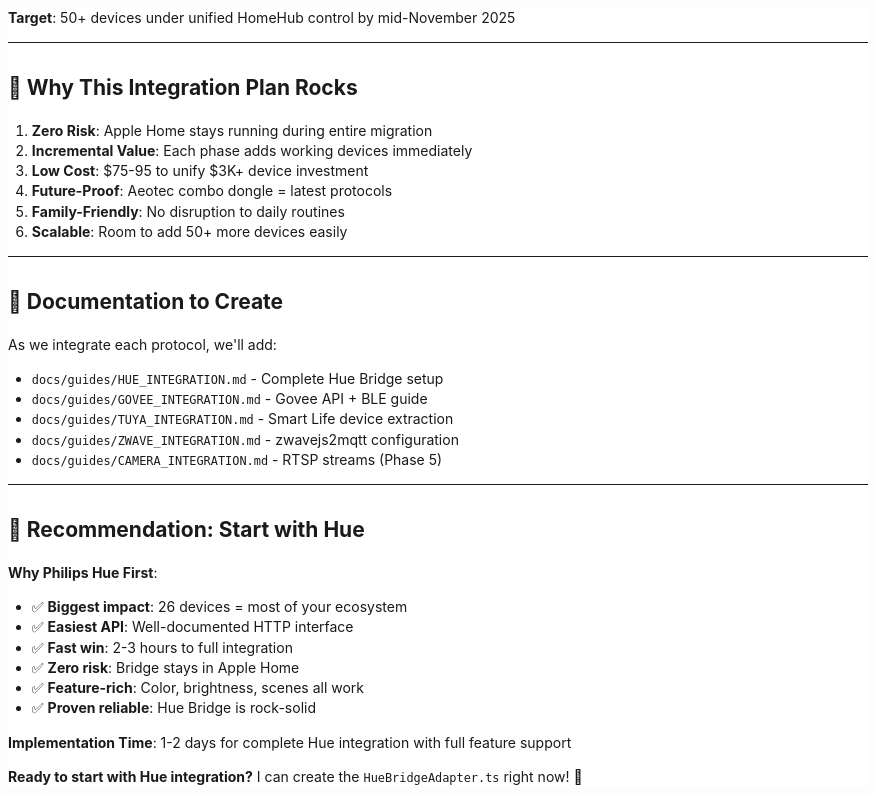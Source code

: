 **Target**: 50+ devices under unified HomeHub control by mid-November 2025

---

## 🚀 Why This Integration Plan Rocks

1. **Zero Risk**: Apple Home stays running during entire migration
2. **Incremental Value**: Each phase adds working devices immediately
3. **Low Cost**: $75-95 to unify $3K+ device investment
4. **Future-Proof**: Aeotec combo dongle = latest protocols
5. **Family-Friendly**: No disruption to daily routines
6. **Scalable**: Room to add 50+ more devices easily

---

## 📖 Documentation to Create

As we integrate each protocol, we'll add:

- `docs/guides/HUE_INTEGRATION.md` - Complete Hue Bridge setup
- `docs/guides/GOVEE_INTEGRATION.md` - Govee API + BLE guide
- `docs/guides/TUYA_INTEGRATION.md` - Smart Life device extraction
- `docs/guides/ZWAVE_INTEGRATION.md` - zwavejs2mqtt configuration
- `docs/guides/CAMERA_INTEGRATION.md` - RTSP streams (Phase 5)

---

## 🎯 Recommendation: Start with Hue

**Why Philips Hue First**:

- ✅ **Biggest impact**: 26 devices = most of your ecosystem
- ✅ **Easiest API**: Well-documented HTTP interface
- ✅ **Fast win**: 2-3 hours to full integration
- ✅ **Zero risk**: Bridge stays in Apple Home
- ✅ **Feature-rich**: Color, brightness, scenes all work
- ✅ **Proven reliable**: Hue Bridge is rock-solid

**Implementation Time**: 1-2 days for complete Hue integration with full feature support

**Ready to start with Hue integration?** I can create the `HueBridgeAdapter.ts` right now! 🚀
